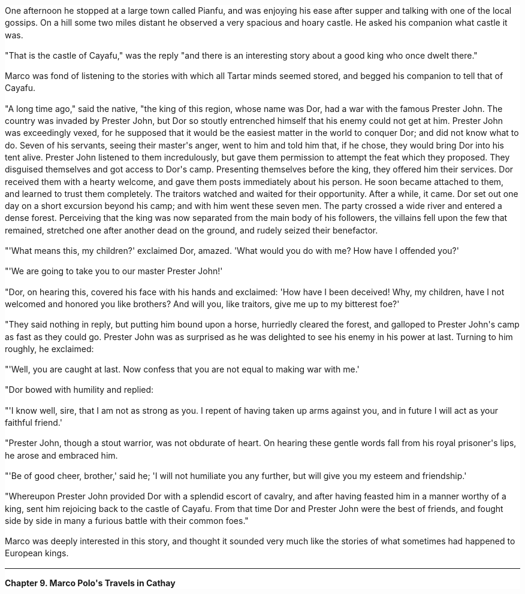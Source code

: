 One afternoon he stopped at a large town called Pianfu, and was enjoying his ease after supper and talking with one of the local gossips. On a hill some two miles distant he observed a very spacious and hoary castle. He asked his companion what castle it was.

"That is the castle of Cayafu," was the reply "and there is an interesting story about a good king who once dwelt there."

Marco was fond of listening to the stories with which all Tartar minds seemed stored, and begged his companion to tell that of Cayafu.

"A long time ago," said the native, "the king of this region, whose name was Dor, had a war with the famous Prester John. The country was invaded by Prester John, but Dor so stoutly entrenched himself that his enemy could not get at him. Prester John was exceedingly vexed, for he supposed that it would be the easiest matter in the world to conquer Dor; and did not know what to do. Seven of his servants, seeing their master's anger, went to him and told him that, if he chose, they would bring Dor into his tent alive. Prester John listened to them incredulously, but gave them permission to attempt the feat which they proposed. They disguised themselves and got access to Dor's camp. Presenting themselves before the king, they offered him their services. Dor received them with a hearty welcome, and gave them posts immediately about his person. He soon became attached to them, and learned to trust them completely. The traitors watched and waited for their opportunity. After a while, it came. Dor set out one day on a short excursion beyond his camp; and with him went these seven men. The party crossed a wide river and entered a dense forest. Perceiving that the king was now separated from the main body of his followers, the villains fell upon the few that remained, stretched one after another dead on the ground, and rudely seized their benefactor.

"'What means this, my children?' exclaimed Dor, amazed. 'What would you do with me? How have I offended you?'

"'We are going to take you to our master Prester John!'

"Dor, on hearing this, covered his face with his hands and exclaimed: 'How have I been deceived! Why, my children, have I not welcomed and honored you like brothers? And will you, like traitors, give me up to my bitterest foe?'

"They said nothing in reply, but putting him bound upon a horse, hurriedly cleared the forest, and galloped to Prester John's camp as fast as they could go. Prester John was as surprised as he was delighted to see his enemy in his power at last. Turning to him roughly, he exclaimed:

"'Well, you are caught at last. Now confess that you are not equal to making war with me.'

"Dor bowed with humility and replied:

"'I know well, sire, that I am not as strong as you. I repent of having taken up arms against you, and in future I will act as your faithful friend.'

"Prester John, though a stout warrior, was not obdurate of heart. On hearing these gentle words fall from his royal prisoner's lips, he arose and embraced him.

"'Be of good cheer, brother,' said he; 'I will not humiliate you any further, but will give you my esteem and friendship.'

"Whereupon Prester John provided Dor with a splendid escort of cavalry, and after having feasted him in a manner worthy of a king, sent him rejoicing back to the castle of Cayafu. From that time Dor and Prester John were the best of friends, and fought side by side in many a furious battle with their common foes."

Marco was deeply interested in this story, and thought it sounded very much like the stories of what sometimes had happened to European kings.

------------------------------------------------------------------------

**Chapter 9. Marco Polo's Travels in Cathay**

